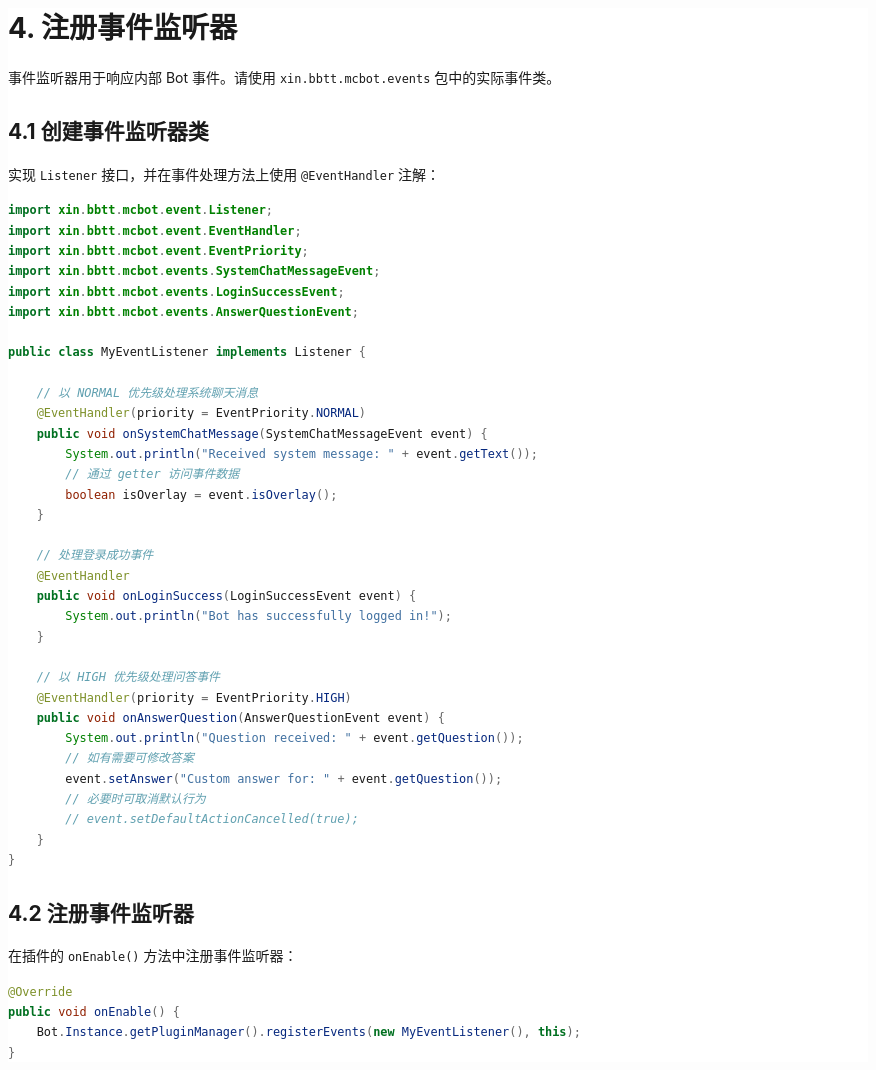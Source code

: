 # 4. 注册事件监听器

事件监听器用于响应内部 Bot 事件。请使用 `xin.bbtt.mcbot.events` 包中的实际事件类。

## 4.1 创建事件监听器类

实现 `Listener` 接口，并在事件处理方法上使用 `@EventHandler` 注解：

```java
import xin.bbtt.mcbot.event.Listener;
import xin.bbtt.mcbot.event.EventHandler;
import xin.bbtt.mcbot.event.EventPriority;
import xin.bbtt.mcbot.events.SystemChatMessageEvent;
import xin.bbtt.mcbot.events.LoginSuccessEvent;
import xin.bbtt.mcbot.events.AnswerQuestionEvent;

public class MyEventListener implements Listener {

    // 以 NORMAL 优先级处理系统聊天消息
    @EventHandler(priority = EventPriority.NORMAL)
    public void onSystemChatMessage(SystemChatMessageEvent event) {
        System.out.println("Received system message: " + event.getText());
        // 通过 getter 访问事件数据
        boolean isOverlay = event.isOverlay();
    }
    
    // 处理登录成功事件
    @EventHandler
    public void onLoginSuccess(LoginSuccessEvent event) {
        System.out.println("Bot has successfully logged in!");
    }
    
    // 以 HIGH 优先级处理问答事件
    @EventHandler(priority = EventPriority.HIGH)
    public void onAnswerQuestion(AnswerQuestionEvent event) {
        System.out.println("Question received: " + event.getQuestion());
        // 如有需要可修改答案
        event.setAnswer("Custom answer for: " + event.getQuestion());
        // 必要时可取消默认行为
        // event.setDefaultActionCancelled(true);
    }
}
```

## 4.2 注册事件监听器

在插件的 `onEnable()` 方法中注册事件监听器：

```java
@Override
public void onEnable() {
    Bot.Instance.getPluginManager().registerEvents(new MyEventListener(), this);
}
```
